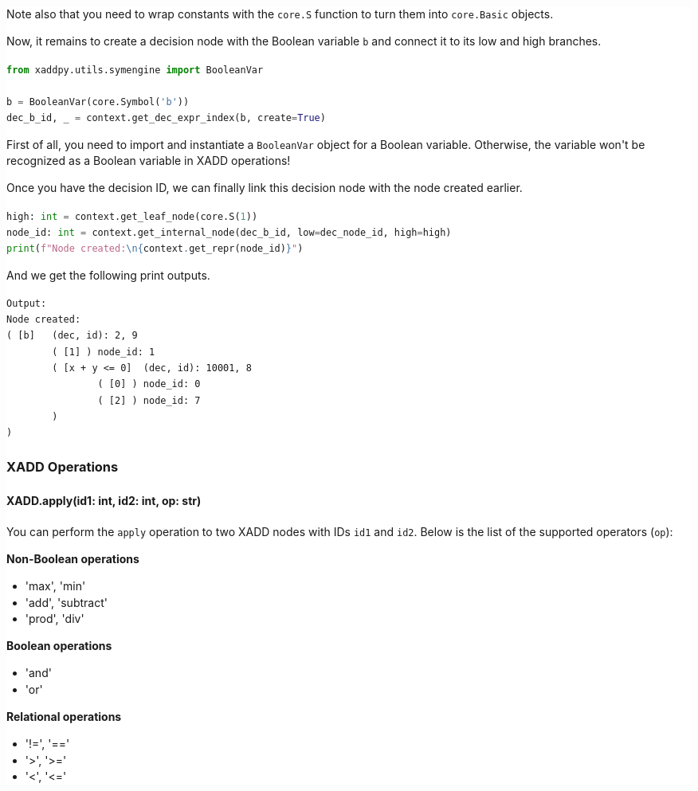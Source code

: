 Note also that you need to wrap constants with the `core.S` function to turn them into `core.Basic` objects.

Now, it remains to create a decision node with the Boolean variable `b` and connect it to its low and high branches. 

```python
from xaddpy.utils.symengine import BooleanVar

b = BooleanVar(core.Symbol('b'))
dec_b_id, _ = context.get_dec_expr_index(b, create=True)
```

First of all, you need to import and instantiate a `BooleanVar` object for a Boolean variable. Otherwise, the variable won't be recognized as a Boolean variable in XADD operations!

Once you have the decision ID, we can finally link this decision node with the node created earlier. 

```python
high: int = context.get_leaf_node(core.S(1))
node_id: int = context.get_internal_node(dec_b_id, low=dec_node_id, high=high)
print(f"Node created:\n{context.get_repr(node_id)}")
```
And we get the following print outputs.
```
Output:
Node created:
( [b]   (dec, id): 2, 9
        ( [1] ) node_id: 1 
        ( [x + y <= 0]  (dec, id): 10001, 8
                ( [0] ) node_id: 0 
                ( [2] ) node_id: 7 
        )  
) 
```

### XADD Operations

#### XADD.apply(id1: int, id2: int, op: str)
You can perform the `apply` operation to two XADD nodes with IDs `id1` and `id2`. Below is the list of the supported operators (`op`):

**Non-Boolean operations**
- 'max', 'min'
- 'add', 'subtract'
- 'prod', 'div'

**Boolean operations**
- 'and'
- 'or'

**Relational operations**
- '!=', '=='
- '>', '>='
- '<', '<='

